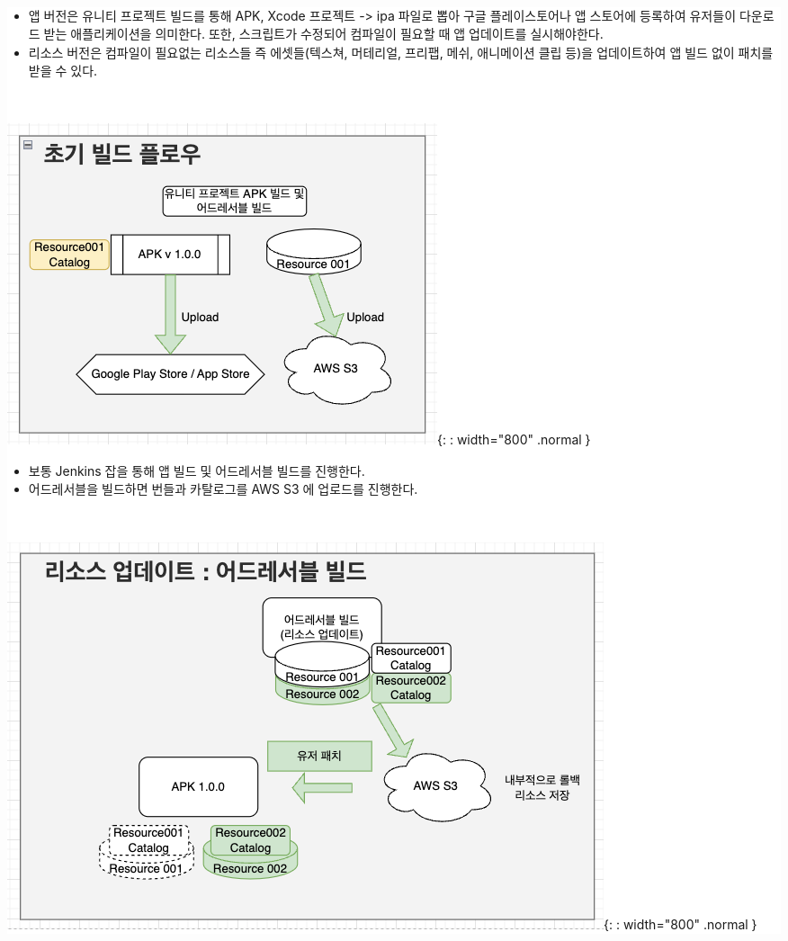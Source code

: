 - 앱 버전은 유니티 프로젝트 빌드를 통해 APK, Xcode 프로젝트 -> ipa 파일로 뽑아 구글 플레이스토어나 앱 스토어에 등록하여 유저들이 다운로드 받는 애플리케이션을 의미한다. 또한, 스크립트가 수정되어 컴파일이 필요할 때 앱 업데이트를 실시해야한다.
- 리소스 버전은 컴파일이 필요없는 리소스들 즉 에셋들(텍스쳐, 머테리얼, 프리팹, 메쉬, 애니메이션 클립 등)을 업데이트하여 앱 빌드 없이 패치를 받을 수 있다.

<br>

![Desktop View](/assets/img/post/unity/unityAddr2_33.png){: : width="800" .normal }       

- 보통 Jenkins 잡을 통해 앱 빌드 및 어드레서블 빌드를 진행한다.
- 어드레서블을 빌드하면 번들과 카탈로그를 AWS S3 에 업로드를 진행한다.

<br>

![Desktop View](/assets/img/post/unity/unityAddr2_34.png){: : width="800" .normal }       
